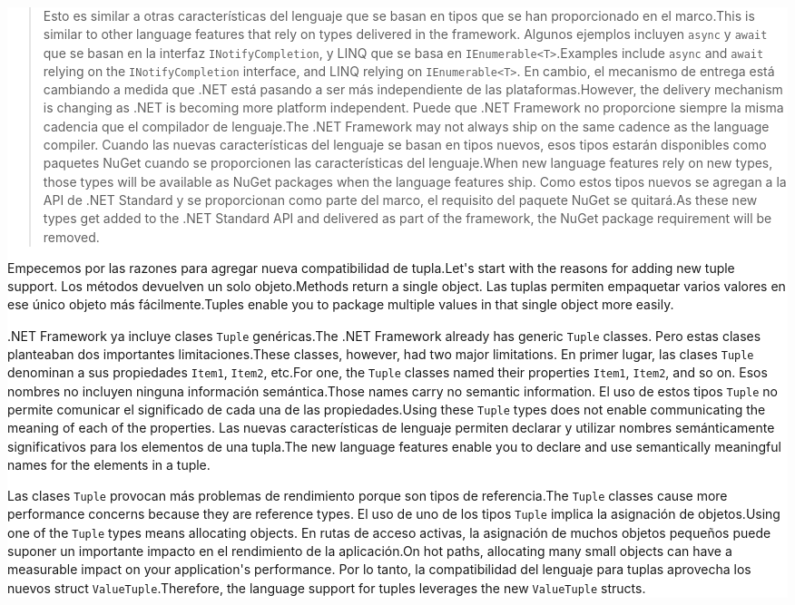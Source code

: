 > <span data-ttu-id="d7a26-111">Esto es similar a otras características del lenguaje que se basan en tipos que se han proporcionado en el marco.</span><span class="sxs-lookup"><span data-stu-id="d7a26-111">This is similar to other language features that rely on types delivered in the framework.</span></span> <span data-ttu-id="d7a26-112">Algunos ejemplos incluyen `async` y `await` que se basan en la interfaz `INotifyCompletion`, y LINQ que se basa en `IEnumerable<T>`.</span><span class="sxs-lookup"><span data-stu-id="d7a26-112">Examples include `async` and `await` relying on the `INotifyCompletion` interface, and LINQ relying on `IEnumerable<T>`.</span></span> <span data-ttu-id="d7a26-113">En cambio, el mecanismo de entrega está cambiando a medida que .NET está pasando a ser más independiente de las plataformas.</span><span class="sxs-lookup"><span data-stu-id="d7a26-113">However, the delivery mechanism is changing as .NET is becoming more platform independent.</span></span> <span data-ttu-id="d7a26-114">Puede que .NET Framework no proporcione siempre la misma cadencia que el compilador de lenguaje.</span><span class="sxs-lookup"><span data-stu-id="d7a26-114">The .NET Framework may not always ship on the same cadence as the language compiler.</span></span> <span data-ttu-id="d7a26-115">Cuando las nuevas características del lenguaje se basan en tipos nuevos, esos tipos estarán disponibles como paquetes NuGet cuando se proporcionen las características del lenguaje.</span><span class="sxs-lookup"><span data-stu-id="d7a26-115">When new language features rely on new types, those types will be available as NuGet packages when the language features ship.</span></span> <span data-ttu-id="d7a26-116">Como estos tipos nuevos se agregan a la API de .NET Standard y se proporcionan como parte del marco, el requisito del paquete NuGet se quitará.</span><span class="sxs-lookup"><span data-stu-id="d7a26-116">As these new types get added to the .NET Standard API and delivered as part of the framework, the NuGet package requirement will be removed.</span></span>

<span data-ttu-id="d7a26-117">Empecemos por las razones para agregar nueva compatibilidad de tupla.</span><span class="sxs-lookup"><span data-stu-id="d7a26-117">Let's start with the reasons for adding new tuple support.</span></span> <span data-ttu-id="d7a26-118">Los métodos devuelven un solo objeto.</span><span class="sxs-lookup"><span data-stu-id="d7a26-118">Methods return a single object.</span></span> <span data-ttu-id="d7a26-119">Las tuplas permiten empaquetar varios valores en ese único objeto más fácilmente.</span><span class="sxs-lookup"><span data-stu-id="d7a26-119">Tuples enable you to package multiple values in that single object more easily.</span></span>

<span data-ttu-id="d7a26-120">.NET Framework ya incluye clases `Tuple` genéricas.</span><span class="sxs-lookup"><span data-stu-id="d7a26-120">The .NET Framework already has generic `Tuple` classes.</span></span> <span data-ttu-id="d7a26-121">Pero estas clases planteaban dos importantes limitaciones.</span><span class="sxs-lookup"><span data-stu-id="d7a26-121">These classes, however, had two major limitations.</span></span> <span data-ttu-id="d7a26-122">En primer lugar, las clases `Tuple` denominan a sus propiedades `Item1`, `Item2`, etc.</span><span class="sxs-lookup"><span data-stu-id="d7a26-122">For one, the `Tuple` classes named their properties `Item1`, `Item2`, and so on.</span></span> <span data-ttu-id="d7a26-123">Esos nombres no incluyen ninguna información semántica.</span><span class="sxs-lookup"><span data-stu-id="d7a26-123">Those names carry no semantic information.</span></span> <span data-ttu-id="d7a26-124">El uso de estos tipos `Tuple` no permite comunicar el significado de cada una de las propiedades.</span><span class="sxs-lookup"><span data-stu-id="d7a26-124">Using these `Tuple` types does not enable communicating the meaning of each of the properties.</span></span> <span data-ttu-id="d7a26-125">Las nuevas características de lenguaje permiten declarar y utilizar nombres semánticamente significativos para los elementos de una tupla.</span><span class="sxs-lookup"><span data-stu-id="d7a26-125">The new language features enable you to declare and use semantically meaningful names for the elements in a tuple.</span></span>

<span data-ttu-id="d7a26-126">Las clases `Tuple` provocan más problemas de rendimiento porque son tipos de referencia.</span><span class="sxs-lookup"><span data-stu-id="d7a26-126">The `Tuple` classes cause more performance concerns because they are reference types.</span></span> <span data-ttu-id="d7a26-127">El uso de uno de los tipos `Tuple` implica la asignación de objetos.</span><span class="sxs-lookup"><span data-stu-id="d7a26-127">Using one of the `Tuple` types means allocating objects.</span></span> <span data-ttu-id="d7a26-128">En rutas de acceso activas, la asignación de muchos objetos pequeños puede suponer un importante impacto en el rendimiento de la aplicación.</span><span class="sxs-lookup"><span data-stu-id="d7a26-128">On hot paths, allocating many small objects can have a measurable impact on your application's performance.</span></span> <span data-ttu-id="d7a26-129">Por lo tanto, la compatibilidad del lenguaje para tuplas aprovecha los nuevos struct `ValueTuple`.</span><span class="sxs-lookup"><span data-stu-id="d7a26-129">Therefore, the language support for tuples leverages the new `ValueTuple` structs.</span></span>
